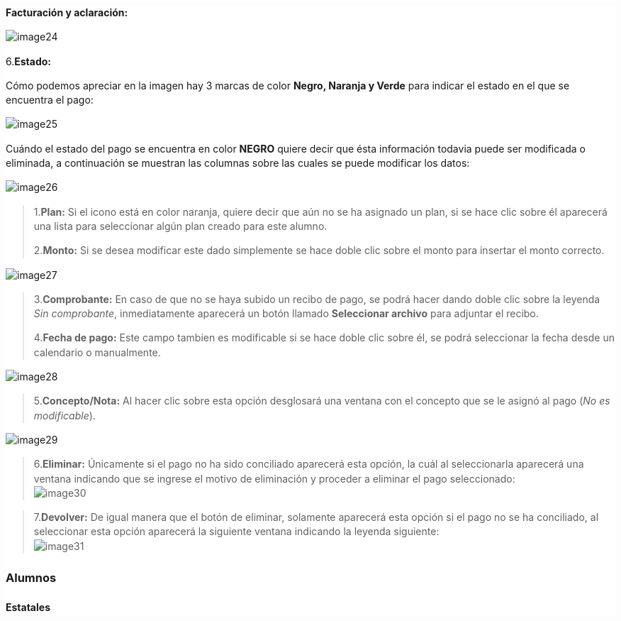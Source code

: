 **Facturación y aclaración:**

![image24](/images/factura-dos.png)  

6.**Estado:** 

Cómo podemos apreciar en la imagen hay 3 marcas de color **Negro, Naranja y Verde** para indicar el estado en el que se encuentra el pago:  

![image25](/images/estadosdelpago.png)  

Cuándo el estado del pago se encuentra en color **NEGRO** quiere decir que ésta información todavia puede ser modificada o eliminada, a continuación se muestran las columnas sobre las cuales se puede modificar los datos:  

![image26](/images/editables-pagos1.png)  
> 1.**Plan:** Si el icono está en color naranja, quiere decir que aún no
> se ha asignado un plan, si se hace clic sobre él aparecerá una lista
> para seleccionar algún plan creado para este alumno.
>
> 2.**Monto:** Si se desea modificar este dado simplemente se hace doble
> clic sobre el monto para insertar el monto correcto.  

![image27](/images/plan-monto.png)  

> 3.**Comprobante:** En caso de que no se haya subido un recibo de pago,
> se podrá hacer dando doble clic sobre la leyenda *Sin comprobante*,
> inmediatamente aparecerá un botón llamado **Seleccionar archivo** para
> adjuntar el recibo.
>
> 4.**Fecha de pago:** Este campo tambien es modificable si se hace
> doble clic sobre él, se podrá seleccionar la fecha desde un calendario
> o manualmente.  

![image28](/images/comprobante-fecha.png)  

> 5.**Concepto/Nota:** Al hacer clic sobre esta opción desglosará una ventana con el concepto que se le asignó al pago (*No es modificable*).

![image29](/images/concepto-pago-ce.png)  

> 6.**Eliminar:** Únicamente si el pago no ha sido conciliado aparecerá
> esta opción, la cuál al seleccionarla aparecerá una ventana indicando
> que se ingrese el motivo de eliminación y proceder a eliminar el pago
> seleccionado:  
![image30](/images/eliminar-pago.png)  

> 7.**Devolver:** De igual manera que el botón de eliminar, solamente
> aparecerá esta opción si el pago no se ha conciliado, al seleccionar
> esta opción aparecerá la siguiente ventana indicando la leyenda siguiente:  
![image31](/images/devolucion.png)  

### Alumnos  
#### Estatales  
